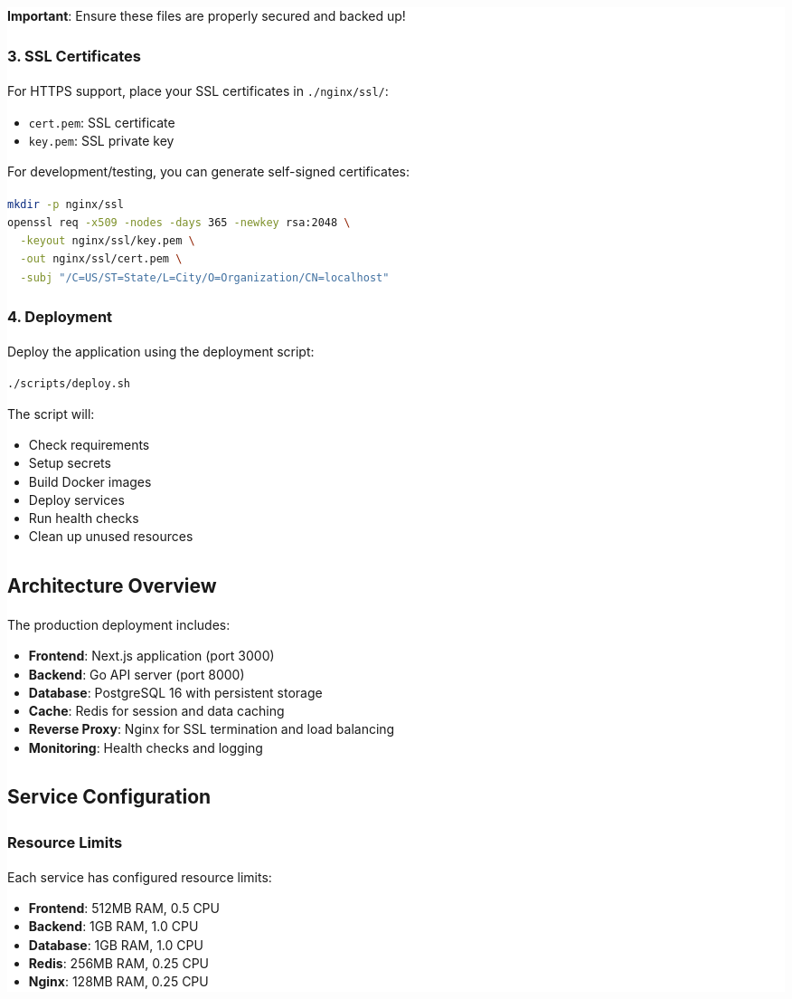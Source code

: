 **Important**: Ensure these files are properly secured and backed up!

### 3. SSL Certificates

For HTTPS support, place your SSL certificates in `./nginx/ssl/`:
- `cert.pem`: SSL certificate
- `key.pem`: SSL private key

For development/testing, you can generate self-signed certificates:

```bash
mkdir -p nginx/ssl
openssl req -x509 -nodes -days 365 -newkey rsa:2048 \
  -keyout nginx/ssl/key.pem \
  -out nginx/ssl/cert.pem \
  -subj "/C=US/ST=State/L=City/O=Organization/CN=localhost"
```

### 4. Deployment

Deploy the application using the deployment script:

```bash
./scripts/deploy.sh
```

The script will:
- Check requirements
- Setup secrets
- Build Docker images
- Deploy services
- Run health checks
- Clean up unused resources

## Architecture Overview

The production deployment includes:

- **Frontend**: Next.js application (port 3000)
- **Backend**: Go API server (port 8000)
- **Database**: PostgreSQL 16 with persistent storage
- **Cache**: Redis for session and data caching
- **Reverse Proxy**: Nginx for SSL termination and load balancing
- **Monitoring**: Health checks and logging

## Service Configuration

### Resource Limits

Each service has configured resource limits:

- **Frontend**: 512MB RAM, 0.5 CPU
- **Backend**: 1GB RAM, 1.0 CPU
- **Database**: 1GB RAM, 1.0 CPU
- **Redis**: 256MB RAM, 0.25 CPU
- **Nginx**: 128MB RAM, 0.25 CPU
